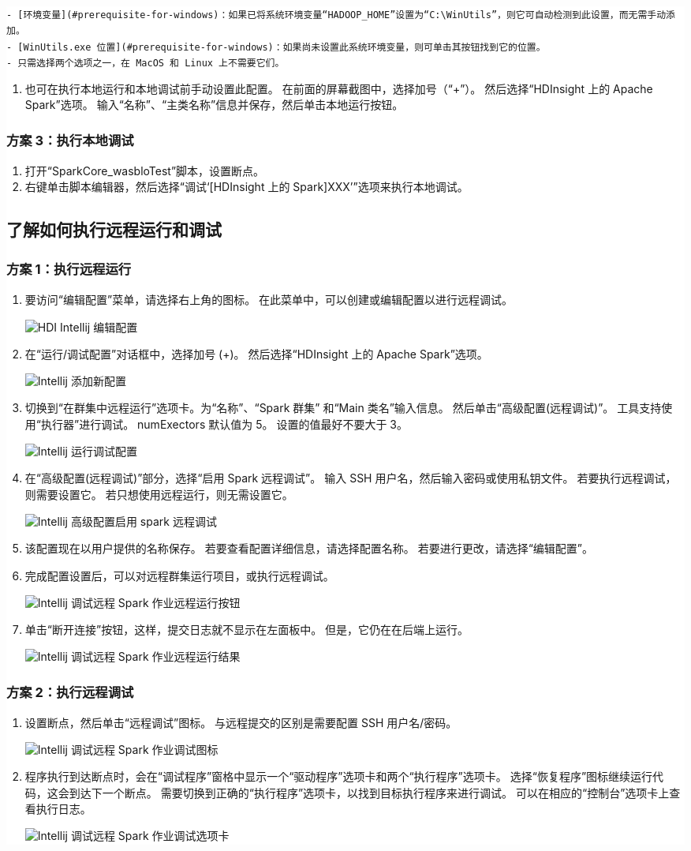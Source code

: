     - [环境变量](#prerequisite-for-windows)：如果已将系统环境变量“HADOOP_HOME”设置为“C:\WinUtils”，则它可自动检测到此设置，而无需手动添加。
    - [WinUtils.exe 位置](#prerequisite-for-windows)：如果尚未设置此系统环境变量，则可单击其按钮找到它的位置。
    - 只需选择两个选项之一，在 MacOS 和 Linux 上不需要它们。

1. 也可在执行本地运行和本地调试前手动设置此配置。 在前面的屏幕截图中，选择加号（“+”）。 然后选择“HDInsight 上的 Apache Spark”选项。 输入“名称”、“主类名称”信息并保存，然后单击本地运行按钮。

### <a name="scenario-3-perform-local-debugging"></a>方案 3：执行本地调试
1. 打开“SparkCore_wasbloTest”脚本，设置断点。
1. 右键单击脚本编辑器，然后选择“调试‘[HDInsight 上的 Spark]XXX’”选项来执行本地调试。

## <a name="learn-how-to-perform-remote-run-and-debugging"></a>了解如何执行远程运行和调试
### <a name="scenario-1-perform-remote-run"></a>方案 1：执行远程运行

1. 要访问“编辑配置”菜单，请选择右上角的图标。 在此菜单中，可以创建或编辑配置以进行远程调试。

   ![HDI Intellij 编辑配置](./media/apache-spark-intellij-tool-debug-remotely-through-ssh/hdinsight-edit-configurations.png)

1. 在“运行/调试配置”对话框中，选择加号 (+)。 然后选择“HDInsight 上的 Apache Spark”选项。

   ![Intellij 添加新配置](./media/apache-spark-intellij-tool-debug-remotely-through-ssh/hdinsight-add-new-Configuration.png)

1. 切换到“在群集中远程运行”选项卡。为“名称”、“Spark 群集” 和“Main 类名”输入信息。 然后单击“高级配置(远程调试)”。 工具支持使用“执行器”进行调试。 numExectors 默认值为 5。 设置的值最好不要大于 3。

   ![Intellij 运行调试配置](./media/apache-spark-intellij-tool-debug-remotely-through-ssh/hdinsight-run-debug-configurations.png)

1. 在“高级配置(远程调试)”部分，选择“启用 Spark 远程调试”。 输入 SSH 用户名，然后输入密码或使用私钥文件。 若要执行远程调试，则需要设置它。 若只想使用远程运行，则无需设置它。

   ![Intellij 高级配置启用 spark 远程调试](./media/apache-spark-intellij-tool-debug-remotely-through-ssh/hdinsight-enable-spark-remote-debug.png)

1. 该配置现在以用户提供的名称保存。 若要查看配置详细信息，请选择配置名称。 若要进行更改，请选择“编辑配置”。

1. 完成配置设置后，可以对远程群集运行项目，或执行远程调试。

   ![Intellij 调试远程 Spark 作业远程运行按钮](./media/apache-spark-intellij-tool-debug-remotely-through-ssh/perform-remote-run-button.png)

1. 单击“断开连接”按钮，这样，提交日志就不显示在左面板中。 但是，它仍在在后端上运行。

   ![Intellij 调试远程 Spark 作业远程运行结果](./media/apache-spark-intellij-tool-debug-remotely-through-ssh/spark-remote-run-result.png)

### <a name="scenario-2-perform-remote-debugging"></a>方案 2：执行远程调试
1. 设置断点，然后单击“远程调试”图标。 与远程提交的区别是需要配置 SSH 用户名/密码。

   ![Intellij 调试远程 Spark 作业调试图标](./media/apache-spark-intellij-tool-debug-remotely-through-ssh/hdinsight-debug-icon.png)

1. 程序执行到达断点时，会在“调试程序”窗格中显示一个“驱动程序”选项卡和两个“执行程序”选项卡。 选择“恢复程序”图标继续运行代码，这会到达下一个断点。 需要切换到正确的“执行程序”选项卡，以找到目标执行程序来进行调试。 可以在相应的“控制台”选项卡上查看执行日志。

   ![Intellij 调试远程 Spark 作业调试选项卡](./media/apache-spark-intellij-tool-debug-remotely-through-ssh/hdinsight-debugger-tab.png)
